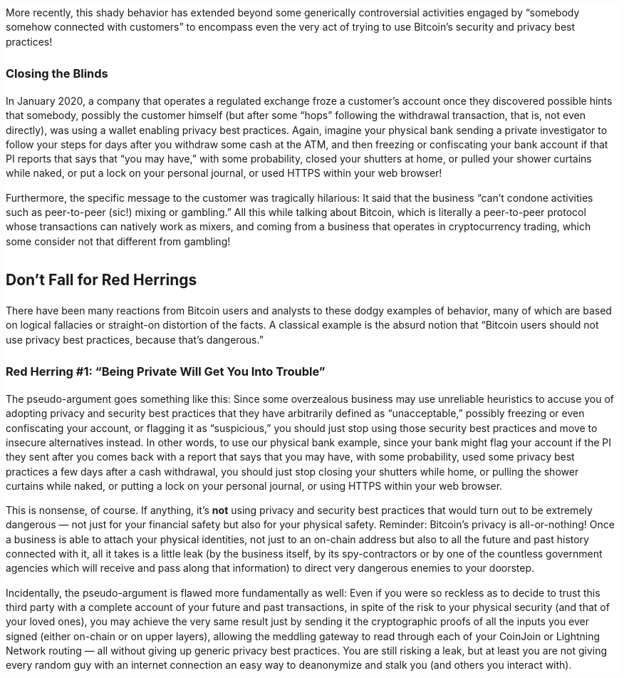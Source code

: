 More recently, this shady behavior has extended beyond some generically controversial activities engaged by “somebody somehow connected with customers” to encompass even the very act of trying to use Bitcoin’s security and privacy best practices!

### Closing the Blinds
In January 2020, a company that operates a regulated exchange froze a customer’s account once they discovered possible hints that somebody, possibly the customer himself (but after some “hops” following the withdrawal transaction, that is, not even directly), was using a wallet enabling privacy best practices. Again, imagine your physical bank sending a private investigator to follow your steps for days after you withdraw some cash at the ATM, and then freezing or confiscating your bank account if that PI reports that says that “you may have,” with some probability, closed your shutters at home, or pulled your shower curtains while naked, or put a lock on your personal journal, or used HTTPS within your web browser! 

Furthermore, the specific message to the customer was tragically hilarious: It said that the business “can’t condone activities such as peer-to-peer (sic!) mixing or gambling.” All this while talking about Bitcoin, which is literally a peer-to-peer protocol whose transactions can natively work as mixers, and coming from a business that operates in cryptocurrency trading, which some consider not that different from gambling!

## Don’t Fall for Red Herrings
There have been many reactions from Bitcoin users and analysts to these dodgy examples of behavior, many of which are based on logical fallacies or straight-on distortion of the facts. A classical example is the absurd notion that “Bitcoin users should not use privacy best practices, because that’s dangerous.”

### Red Herring #1: “Being Private Will Get You Into Trouble”
The pseudo-argument goes something like this: Since some overzealous business may use unreliable heuristics to accuse you of adopting privacy and security best practices that they have arbitrarily defined as “unacceptable,” possibly freezing or even confiscating your account, or flagging it as “suspicious,” you should just stop using those security best practices and move to insecure alternatives instead. In other words, to use our physical bank example, since your bank might flag your account if the PI they sent after you comes back with a report that says that you may have, with some probability, used some privacy best practices a few days after a cash withdrawal, you should just stop closing your shutters while home, or pulling the shower curtains while naked, or putting a lock on your personal journal, or using HTTPS within your web browser. 

This is nonsense, of course. If anything, it’s **not** using privacy and security best practices that would turn out to be extremely dangerous — not just for your financial safety but also for your physical safety. Reminder: Bitcoin’s privacy is all-or-nothing! Once a business is able to attach your physical identities, not just to an on-chain address but also to all the future and past history connected with it, all it takes is a little leak (by the business itself, by its spy-contractors or by one of the countless government agencies which will receive and pass along that information) to direct very dangerous enemies to your doorstep. 

Incidentally, the pseudo-argument is flawed more fundamentally as well: Even if you were so reckless as to decide to trust this third party with a complete account of your future and past transactions, in spite of the risk to your physical security (and that of your loved ones), you may achieve the very same result just by sending it the cryptographic proofs of all the inputs you ever signed (either on-chain or on upper layers), allowing the meddling gateway to read through each of your CoinJoin or Lightning Network routing — all without giving up generic privacy best practices. You are still risking a leak, but at least you are not giving every random guy with an internet connection an easy way to deanonymize and stalk you (and others you interact with).
